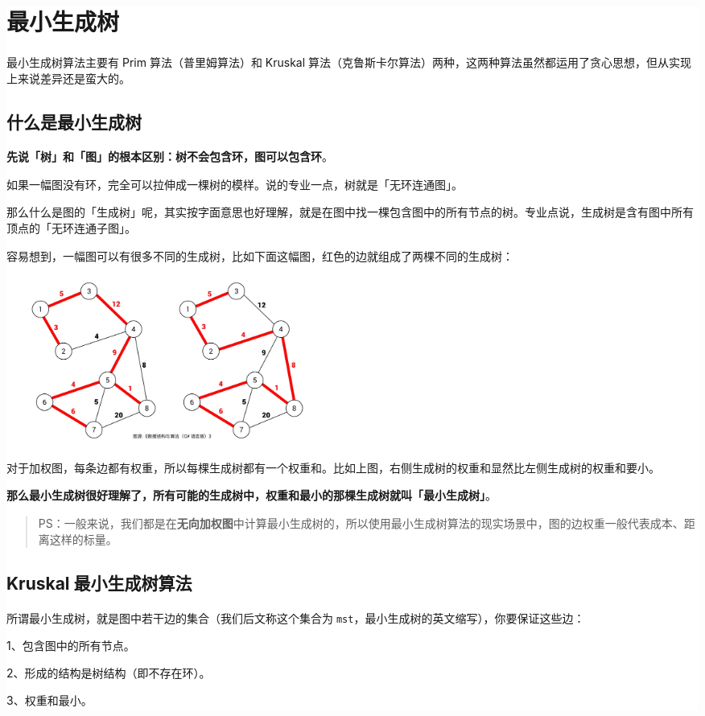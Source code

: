 # 最小生成树

最小生成树算法主要有 Prim 算法（普里姆算法）和 Kruskal 算法（克鲁斯卡尔算法）两种，这两种算法虽然都运用了贪心思想，但从实现上来说差异还是蛮大的。

## 什么是最小生成树

**先说「树」和「图」的根本区别：树不会包含环，图可以包含环**。

如果一幅图没有环，完全可以拉伸成一棵树的模样。说的专业一点，树就是「无环连通图」。

那么什么是图的「生成树」呢，其实按字面意思也好理解，就是在图中找一棵包含图中的所有节点的树。专业点说，生成树是含有图中所有顶点的「无环连通子图」。

容易想到，一幅图可以有很多不同的生成树，比如下面这幅图，红色的边就组成了两棵不同的生成树：

<img src = "images/最小生成树.png" height=210 width=400>

对于加权图，每条边都有权重，所以每棵生成树都有一个权重和。比如上图，右侧生成树的权重和显然比左侧生成树的权重和要小。

**那么最小生成树很好理解了，所有可能的生成树中，权重和最小的那棵生成树就叫「最小生成树」**。

> PS：一般来说，我们都是在**无向加权图**中计算最小生成树的，所以使用最小生成树算法的现实场景中，图的边权重一般代表成本、距离这样的标量。

## Kruskal 最小生成树算法

所谓最小生成树，就是图中若干边的集合（我们后文称这个集合为 `mst`，最小生成树的英文缩写），你要保证这些边：

1、包含图中的所有节点。

2、形成的结构是树结构（即不存在环）。

3、权重和最小。
